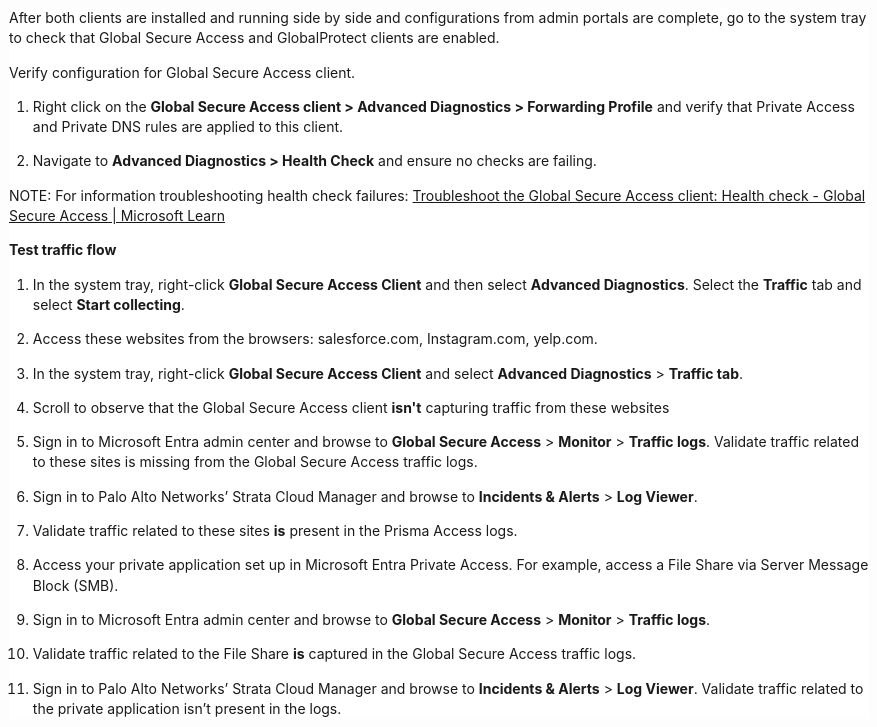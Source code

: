 After both clients are installed and running side by side and
configurations from admin portals are complete, go to the system tray to
check that Global Secure Access and GlobalProtect clients are enabled.

Verify configuration for Global Secure Access client.

1.  Right click on the **Global Secure Access client \> Advanced
    Diagnostics \> Forwarding Profile** and verify that Private Access
    and Private DNS rules are applied to this client.

2.  Navigate to **Advanced Diagnostics \> Health Check** and ensure no
    checks are failing.

NOTE: For information troubleshooting health check failures:
[Troubleshoot the Global Secure Access client: Health check - Global
Secure Access \| Microsoft
Learn](https://learn.microsoft.com/en-us/entra/global-secure-access/troubleshoot-global-secure-access-client-diagnostics-health-check)

**Test traffic flow**

1.  In the system tray, right-click **Global Secure Access Client** and
    then select **Advanced Diagnostics**. Select the **Traffic** tab and
    select **Start collecting**.

2.  Access these websites from the
    browsers: salesforce.com, Instagram.com, yelp.com.

3.  In the system tray, right-click **Global Secure Access Client** and
    select **Advanced Diagnostics** \> **Traffic tab**.

4.  Scroll to observe that the Global Secure Access
    client **isn't** capturing traffic from these websites

5.  Sign in to Microsoft Entra admin center and browse to **Global
    Secure Access** \> **Monitor** \> **Traffic logs**. Validate traffic
    related to these sites is missing from the Global Secure Access
    traffic logs.

6.  Sign in to Palo Alto Networks’ Strata Cloud Manager and browse
    to **Incidents & Alerts** \> **Log Viewer**.

7.  Validate traffic related to these sites **is** present in the Prisma
    Access logs.

8.  Access your private application set up in Microsoft Entra Private
    Access. For example, access a File Share via Server Message Block
    (SMB).

9.  Sign in to Microsoft Entra admin center and browse to **Global
    Secure Access** \> **Monitor** \> **Traffic logs**.

10. Validate traffic related to the File Share **is** captured in the
    Global Secure Access traffic logs.

11. Sign in to Palo Alto Networks’ Strata Cloud Manager and browse
    to **Incidents & Alerts** \> **Log Viewer**. Validate traffic
    related to the private application isn’t present in the logs.
